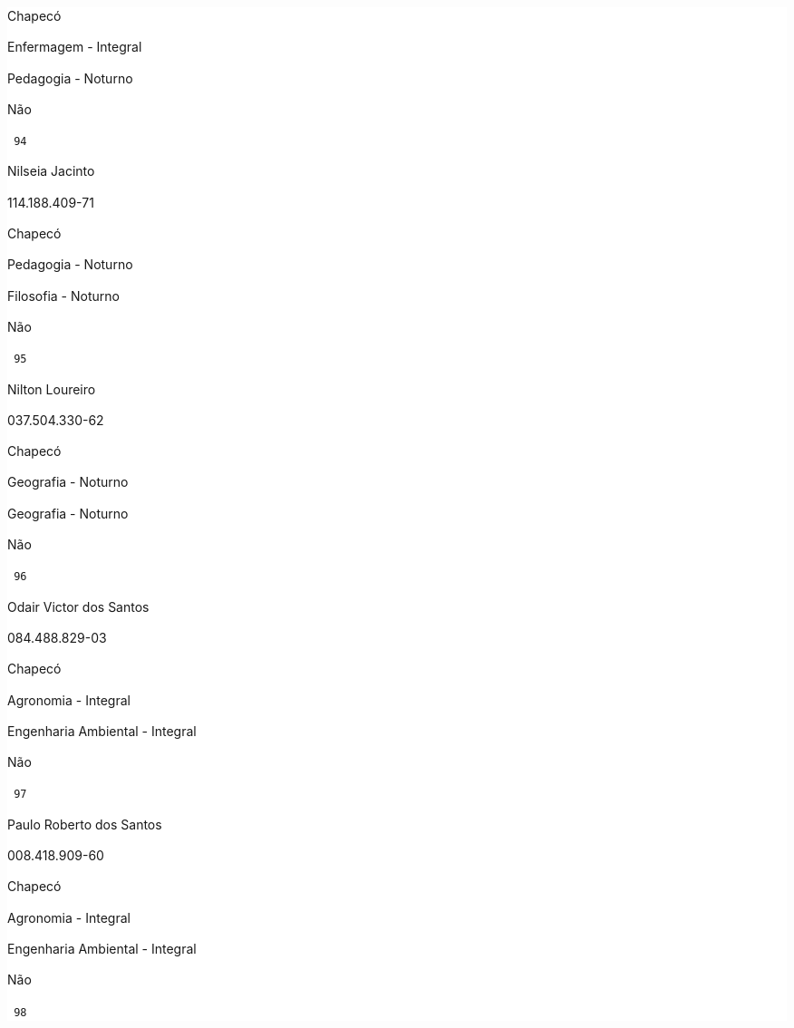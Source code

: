    Chapecó

   Enfermagem - Integral

   Pedagogia - Noturno

   Não

     94

   Nilseia Jacinto

   114.188.409-71

   Chapecó

   Pedagogia - Noturno

   Filosofia - Noturno

   Não

     95

   Nilton Loureiro

   037.504.330-62

   Chapecó

   Geografia - Noturno

   Geografia - Noturno

   Não

     96

   Odair Victor dos Santos

   084.488.829-03

   Chapecó

   Agronomia - Integral

   Engenharia Ambiental - Integral

   Não

     97

   Paulo Roberto dos Santos

   008.418.909-60

   Chapecó

   Agronomia - Integral

   Engenharia Ambiental - Integral

   Não

     98
